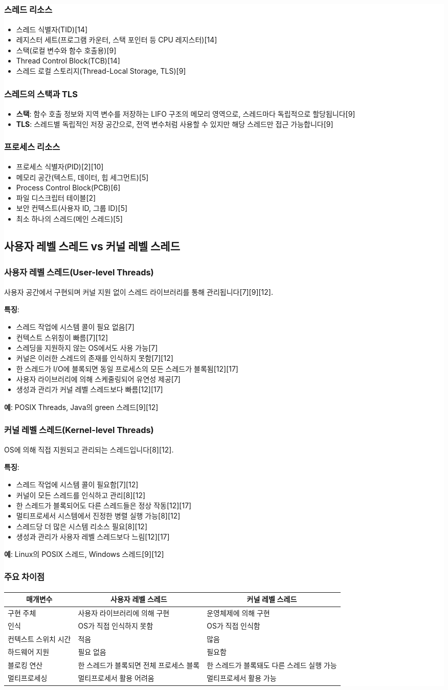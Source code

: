 ### 스레드 리소스
- 스레드 식별자(TID)[14]
- 레지스터 세트(프로그램 카운터, 스택 포인터 등 CPU 레지스터)[14]
- 스택(로컬 변수와 함수 호출용)[9]
- Thread Control Block(TCB)[14]
- 스레드 로컬 스토리지(Thread-Local Storage, TLS)[9]

### 스레드의 스택과 TLS
- **스택**: 함수 호출 정보와 지역 변수를 저장하는 LIFO 구조의 메모리 영역으로, 스레드마다 독립적으로 할당됩니다[9]
- **TLS**: 스레드별 독립적인 저장 공간으로, 전역 변수처럼 사용할 수 있지만 해당 스레드만 접근 가능합니다[9]

### 프로세스 리소스
- 프로세스 식별자(PID)[2][10]
- 메모리 공간(텍스트, 데이터, 힙 세그먼트)[5]
- Process Control Block(PCB)[6]
- 파일 디스크립터 테이블[2]
- 보안 컨텍스트(사용자 ID, 그룹 ID)[5]
- 최소 하나의 스레드(메인 스레드)[5]

## 사용자 레벨 스레드 vs 커널 레벨 스레드

### 사용자 레벨 스레드(User-level Threads)
사용자 공간에서 구현되며 커널 지원 없이 스레드 라이브러리를 통해 관리됩니다[7][9][12].

**특징**:
- 스레드 작업에 시스템 콜이 필요 없음[7]
- 컨텍스트 스위칭이 빠름[7][12]
- 스레딩을 지원하지 않는 OS에서도 사용 가능[7]
- 커널은 이러한 스레드의 존재를 인식하지 못함[7][12]
- 한 스레드가 I/O에 블록되면 동일 프로세스의 모든 스레드가 블록됨[12][17]
- 사용자 라이브러리에 의해 스케줄링되어 유연성 제공[7]
- 생성과 관리가 커널 레벨 스레드보다 빠름[12][17]

**예**: POSIX Threads, Java의 green 스레드[9][12]

### 커널 레벨 스레드(Kernel-level Threads)
OS에 의해 직접 지원되고 관리되는 스레드입니다[8][12].

**특징**:
- 스레드 작업에 시스템 콜이 필요함[7][12]
- 커널이 모든 스레드를 인식하고 관리[8][12]
- 한 스레드가 블록되어도 다른 스레드들은 정상 작동[12][17]
- 멀티프로세서 시스템에서 진정한 병렬 실행 가능[8][12]
- 스레드당 더 많은 시스템 리소스 필요[8][12]
- 생성과 관리가 사용자 레벨 스레드보다 느림[12][17]

**예**: Linux의 POSIX 스레드, Windows 스레드[9][12]

### 주요 차이점

|매개변수|사용자 레벨 스레드|커널 레벨 스레드|
|---|---|---|
|구현 주체|사용자 라이브러리에 의해 구현|운영체제에 의해 구현|
|인식|OS가 직접 인식하지 못함|OS가 직접 인식함|
|컨텍스트 스위치 시간|적음|많음|
|하드웨어 지원|필요 없음|필요함|
|블로킹 연산|한 스레드가 블록되면 전체 프로세스 블록|한 스레드가 블록돼도 다른 스레드 실행 가능|
|멀티프로세싱|멀티프로세서 활용 어려움|멀티프로세서 활용 가능|